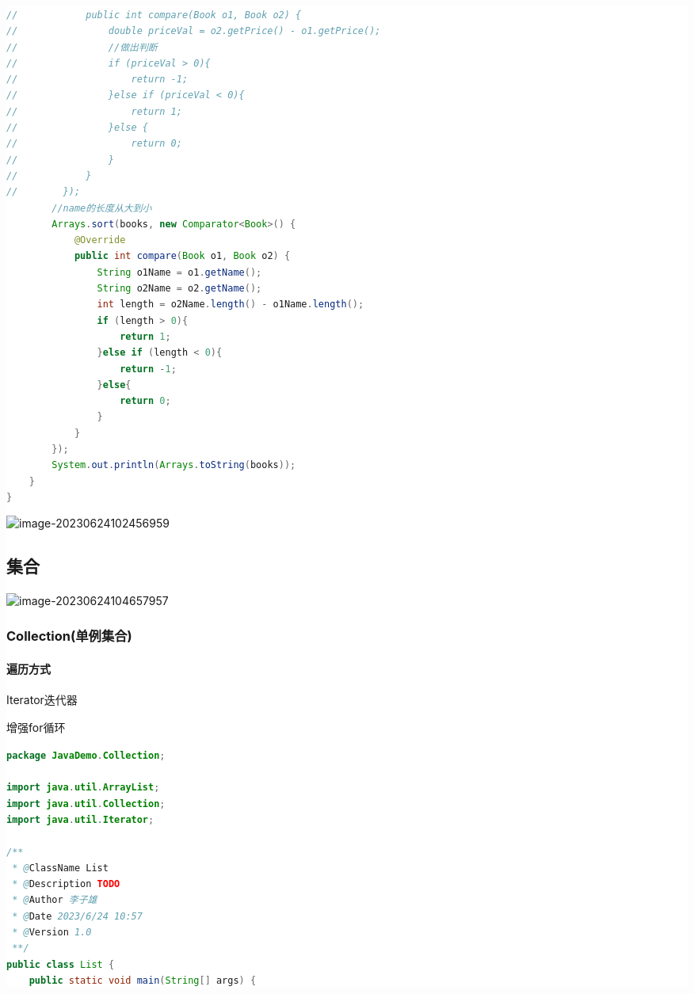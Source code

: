 ```java
//            public int compare(Book o1, Book o2) {
//                double priceVal = o2.getPrice() - o1.getPrice();
//                //做出判断
//                if (priceVal > 0){
//                    return -1;
//                }else if (priceVal < 0){
//                    return 1;
//                }else {
//                    return 0;
//                }
//            }
//        });
        //name的长度从大到小
        Arrays.sort(books, new Comparator<Book>() {
            @Override
            public int compare(Book o1, Book o2) {
                String o1Name = o1.getName();
                String o2Name = o2.getName();
                int length = o2Name.length() - o1Name.length();
                if (length > 0){
                    return 1;
                }else if (length < 0){
                    return -1;
                }else{
                    return 0;
                }
            }
        });
        System.out.println(Arrays.toString(books));
    }
}
```

![image-20230624102456959](https://gitee.com/li__son__male/my_pic_bed/raw/master/img/20230708154531.png)

## 集合

![image-20230624104657957](https://gitee.com/li__son__male/my_pic_bed/raw/master/img/20230708154532.png)

### Collection(单例集合)

#### 遍历方式

Iterator迭代器

增强for循环

```java
package JavaDemo.Collection;

import java.util.ArrayList;
import java.util.Collection;
import java.util.Iterator;

/**
 * @ClassName List
 * @Description TODO
 * @Author 李子雄
 * @Date 2023/6/24 10:57
 * @Version 1.0
 **/
public class List {
    public static void main(String[] args) {
```
